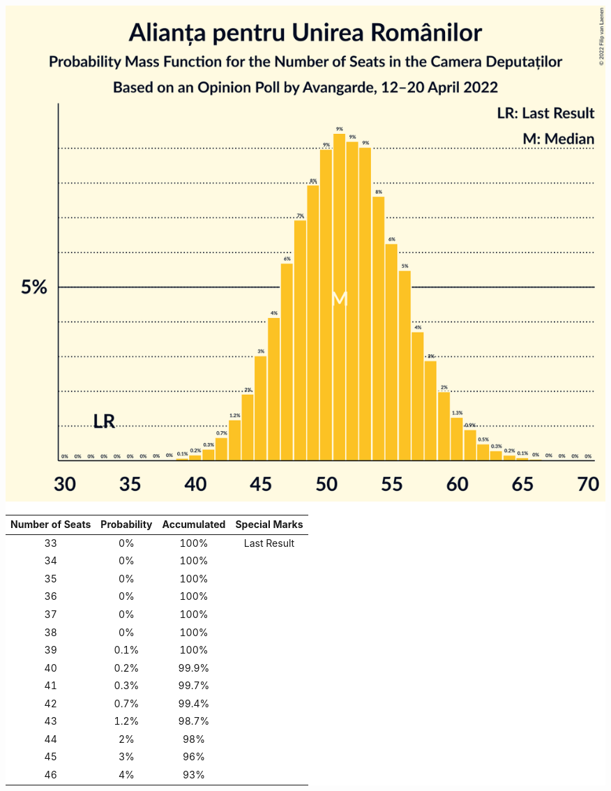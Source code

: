 ![Graph with seats probability mass function not yet produced](2022-04-20-Avangarde-seats-pmf-alianțapentruunirearomânilor.png "Seats Probability Mass Function")

| Number of Seats | Probability | Accumulated | Special Marks |
|:---------------:|:-----------:|:-----------:|:-------------:|
| 33 | 0% | 100% | Last Result |
| 34 | 0% | 100% |  |
| 35 | 0% | 100% |  |
| 36 | 0% | 100% |  |
| 37 | 0% | 100% |  |
| 38 | 0% | 100% |  |
| 39 | 0.1% | 100% |  |
| 40 | 0.2% | 99.9% |  |
| 41 | 0.3% | 99.7% |  |
| 42 | 0.7% | 99.4% |  |
| 43 | 1.2% | 98.7% |  |
| 44 | 2% | 98% |  |
| 45 | 3% | 96% |  |
| 46 | 4% | 93% |  |